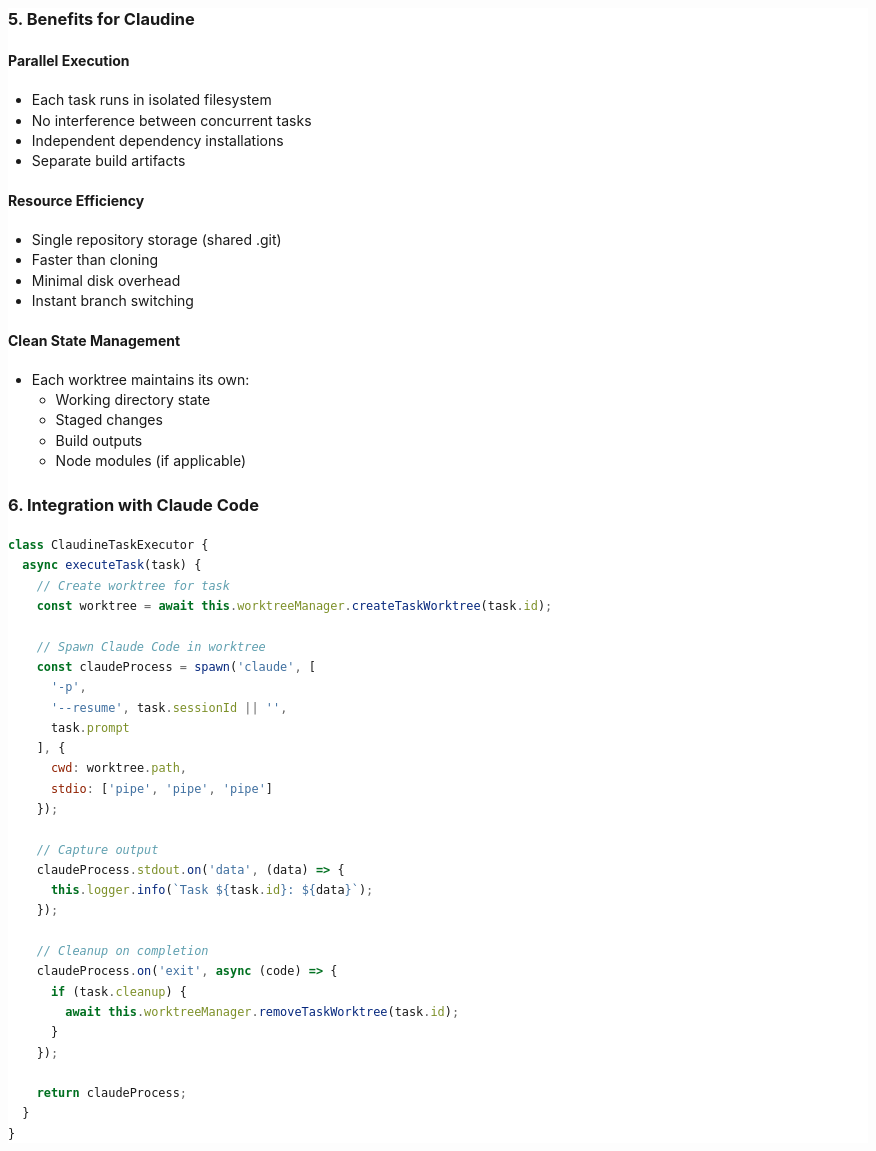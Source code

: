 ### 5. Benefits for Claudine

#### Parallel Execution
- Each task runs in isolated filesystem
- No interference between concurrent tasks
- Independent dependency installations
- Separate build artifacts

#### Resource Efficiency
- Single repository storage (shared .git)
- Faster than cloning
- Minimal disk overhead
- Instant branch switching

#### Clean State Management
- Each worktree maintains its own:
  - Working directory state
  - Staged changes
  - Build outputs
  - Node modules (if applicable)

### 6. Integration with Claude Code

```javascript
class ClaudineTaskExecutor {
  async executeTask(task) {
    // Create worktree for task
    const worktree = await this.worktreeManager.createTaskWorktree(task.id);
    
    // Spawn Claude Code in worktree
    const claudeProcess = spawn('claude', [
      '-p',
      '--resume', task.sessionId || '',
      task.prompt
    ], {
      cwd: worktree.path,
      stdio: ['pipe', 'pipe', 'pipe']
    });
    
    // Capture output
    claudeProcess.stdout.on('data', (data) => {
      this.logger.info(`Task ${task.id}: ${data}`);
    });
    
    // Cleanup on completion
    claudeProcess.on('exit', async (code) => {
      if (task.cleanup) {
        await this.worktreeManager.removeTaskWorktree(task.id);
      }
    });
    
    return claudeProcess;
  }
}
```
